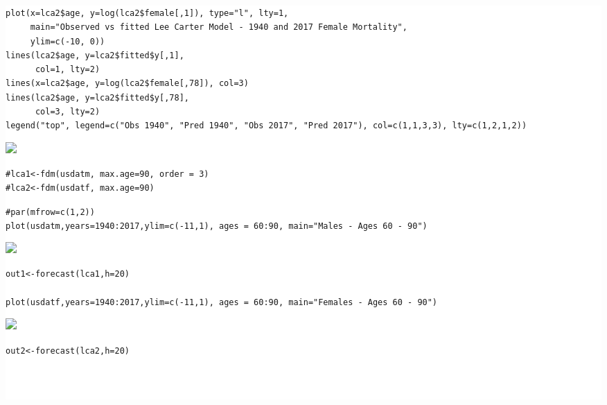 <div class="sourceCode" id="cb63"><pre class="sourceCode r"><code class="sourceCode r"><a class="sourceLine" id="cb63-1" data-line-number="1"><span class="kw">plot</span>(<span class="dt">x=</span>lca2<span class="op">$</span>age, <span class="dt">y=</span><span class="kw">log</span>(lca2<span class="op">$</span>female[,<span class="dv">1</span>]), <span class="dt">type=</span><span class="st">&quot;l&quot;</span>, <span class="dt">lty=</span><span class="dv">1</span>,</a>
<a class="sourceLine" id="cb63-2" data-line-number="2">     <span class="dt">main=</span><span class="st">&quot;Observed vs fitted Lee Carter Model - 1940 and 2017 Female Mortality&quot;</span>,</a>
<a class="sourceLine" id="cb63-3" data-line-number="3">     <span class="dt">ylim=</span><span class="kw">c</span>(<span class="op">-</span><span class="dv">10</span>, <span class="dv">0</span>))</a>
<a class="sourceLine" id="cb63-4" data-line-number="4"><span class="kw">lines</span>(lca2<span class="op">$</span>age, <span class="dt">y=</span>lca2<span class="op">$</span>fitted<span class="op">$</span>y[,<span class="dv">1</span>],</a>
<a class="sourceLine" id="cb63-5" data-line-number="5">      <span class="dt">col=</span><span class="dv">1</span>, <span class="dt">lty=</span><span class="dv">2</span>)</a>
<a class="sourceLine" id="cb63-6" data-line-number="6"><span class="kw">lines</span>(<span class="dt">x=</span>lca2<span class="op">$</span>age, <span class="dt">y=</span><span class="kw">log</span>(lca2<span class="op">$</span>female[,<span class="dv">78</span>]), <span class="dt">col=</span><span class="dv">3</span>)</a>
<a class="sourceLine" id="cb63-7" data-line-number="7"><span class="kw">lines</span>(lca2<span class="op">$</span>age, <span class="dt">y=</span>lca2<span class="op">$</span>fitted<span class="op">$</span>y[,<span class="dv">78</span>],</a>
<a class="sourceLine" id="cb63-8" data-line-number="8">      <span class="dt">col=</span><span class="dv">3</span>, <span class="dt">lty=</span><span class="dv">2</span>)</a>
<a class="sourceLine" id="cb63-9" data-line-number="9"><span class="kw">legend</span>(<span class="st">&quot;top&quot;</span>, <span class="dt">legend=</span><span class="kw">c</span>(<span class="st">&quot;Obs 1940&quot;</span>, <span class="st">&quot;Pred 1940&quot;</span>, <span class="st">&quot;Obs 2017&quot;</span>, <span class="st">&quot;Pred 2017&quot;</span>), <span class="dt">col=</span><span class="kw">c</span>(<span class="dv">1</span>,<span class="dv">1</span>,<span class="dv">3</span>,<span class="dv">3</span>), <span class="dt">lty=</span><span class="kw">c</span>(<span class="dv">1</span>,<span class="dv">2</span>,<span class="dv">1</span>,<span class="dv">2</span>))</a></code></pre></div>
<p><img src="{{ site.url }}{{ site.baseurl }}/knitr_files/Projection_files/figure-html/unnamed-chunk-16-2.png" /></p>
<div class="sourceCode" id="cb64"><pre class="sourceCode r"><code class="sourceCode r"><a class="sourceLine" id="cb64-1" data-line-number="1"><span class="co">#lca1&lt;-fdm(usdatm, max.age=90, order = 3)</span></a>
<a class="sourceLine" id="cb64-2" data-line-number="2"><span class="co">#lca2&lt;-fdm(usdatf, max.age=90)</span></a></code></pre></div>
<div class="sourceCode" id="cb65"><pre class="sourceCode r"><code class="sourceCode r"><a class="sourceLine" id="cb65-1" data-line-number="1"><span class="co">#par(mfrow=c(1,2))</span></a>
<a class="sourceLine" id="cb65-2" data-line-number="2"><span class="kw">plot</span>(usdatm,<span class="dt">years=</span><span class="dv">1940</span><span class="op">:</span><span class="dv">2017</span>,<span class="dt">ylim=</span><span class="kw">c</span>(<span class="op">-</span><span class="dv">11</span>,<span class="dv">1</span>), <span class="dt">ages =</span> <span class="dv">60</span><span class="op">:</span><span class="dv">90</span>, <span class="dt">main=</span><span class="st">&quot;Males - Ages 60 - 90&quot;</span>)</a></code></pre></div>
<p><img src="{{ site.url }}{{ site.baseurl }}/knitr_files/Projection_files/figure-html/unnamed-chunk-17-1.png" /></p>
<div class="sourceCode" id="cb66"><pre class="sourceCode r"><code class="sourceCode r"><a class="sourceLine" id="cb66-1" data-line-number="1">out1&lt;-<span class="kw">forecast</span>(lca1,<span class="dt">h=</span><span class="dv">20</span>)</a>
<a class="sourceLine" id="cb66-2" data-line-number="2"></a>
<a class="sourceLine" id="cb66-3" data-line-number="3"><span class="kw">plot</span>(usdatf,<span class="dt">years=</span><span class="dv">1940</span><span class="op">:</span><span class="dv">2017</span>,<span class="dt">ylim=</span><span class="kw">c</span>(<span class="op">-</span><span class="dv">11</span>,<span class="dv">1</span>), <span class="dt">ages =</span> <span class="dv">60</span><span class="op">:</span><span class="dv">90</span>, <span class="dt">main=</span><span class="st">&quot;Females - Ages 60 - 90&quot;</span>)</a></code></pre></div>
<p><img src="{{ site.url }}{{ site.baseurl }}/knitr_files/Projection_files/figure-html/unnamed-chunk-17-2.png" /></p>
<div class="sourceCode" id="cb67"><pre class="sourceCode r"><code class="sourceCode r"><a class="sourceLine" id="cb67-1" data-line-number="1">out2&lt;-<span class="kw">forecast</span>(lca2,<span class="dt">h=</span><span class="dv">20</span>)</a>
<a class="sourceLine" id="cb67-2" data-line-number="2"></a>